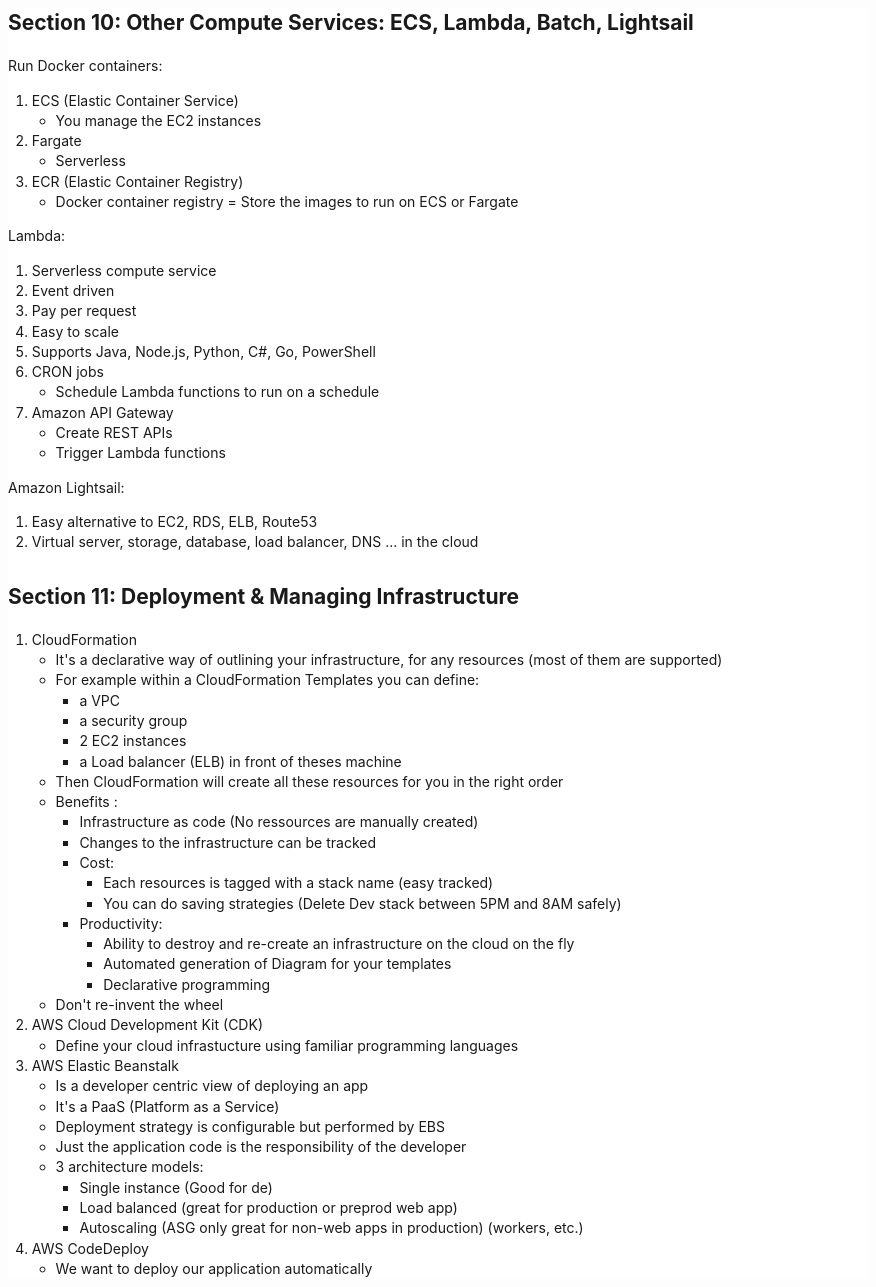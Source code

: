 ## Section 10: Other Compute Services: ECS, Lambda, Batch, Lightsail

Run Docker containers:
1. ECS (Elastic Container Service)
    - You manage the EC2 instances
2. Fargate
    - Serverless
3. ECR (Elastic Container Registry)
    - Docker container registry = Store the images to run on ECS or Fargate

Lambda:
1. Serverless compute service
2. Event driven
3. Pay per request
4. Easy to scale
5. Supports Java, Node.js, Python, C#, Go, PowerShell
6. CRON jobs
    - Schedule Lambda functions to run on a schedule
7. Amazon API Gateway
    - Create REST APIs
    - Trigger Lambda functions


Amazon Lightsail: 
1. Easy alternative to EC2, RDS, ELB, Route53
2. Virtual server, storage, database, load balancer, DNS ... in the cloud


## Section 11: Deployment & Managing Infrastructure

1. CloudFormation
    - It's a declarative way of outlining your infrastructure, for any resources (most of them are supported)
    - For example within a CloudFormation Templates you can define:
        - a VPC
        - a security group
        - 2 EC2 instances
        - a Load balancer (ELB) in front of theses machine
    - Then CloudFormation will create all these resources for you in the right order
    - Benefits :
        - Infrastructure as code (No ressources are manually created)
        - Changes to the infrastructure can be tracked
        - Cost:
            - Each resources is tagged with a stack name (easy tracked)
            - You can do saving strategies (Delete Dev stack between 5PM and 8AM safely)
        - Productivity:
            - Ability to destroy and re-create an infrastructure on the cloud on the fly
            - Automated generation of Diagram for your templates
            - Declarative programming
    - Don't re-invent the wheel
2. AWS Cloud Development Kit (CDK)
    - Define your cloud infrastucture using familiar programming languages
3. AWS Elastic Beanstalk
    - Is a developer centric view of deploying an app
    - It's a PaaS (Platform as a Service)
    - Deployment strategy is configurable but performed by EBS
    - Just the application code is the responsibility of the developer
    - 3 architecture models:
        - Single instance (Good for de)
        - Load balanced (great for production or preprod web app)
        - Autoscaling (ASG only great for non-web apps in production) (workers, etc.)
4. AWS CodeDeploy
    - We want to deploy our application automatically